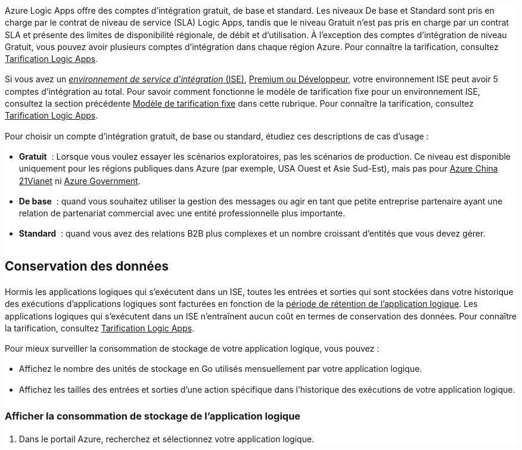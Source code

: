Azure Logic Apps offre des comptes d’intégration gratuit, de base et standard. Les niveaux De base et Standard sont pris en charge par le contrat de niveau de service (SLA) Logic Apps, tandis que le niveau Gratuit n’est pas pris en charge par un contrat SLA et présente des limites de disponibilité régionale, de débit et d’utilisation. À l’exception des comptes d’intégration de niveau Gratuit, vous pouvez avoir plusieurs comptes d’intégration dans chaque région Azure. Pour connaître la tarification, consultez [Tarification Logic Apps](https://azure.microsoft.com/pricing/details/logic-apps/).

Si vous avez un [*environnement de service d'intégration* (ISE)](../logic-apps/connect-virtual-network-vnet-isolated-environment-overview.md), [Premium ou Développeur](../logic-apps/connect-virtual-network-vnet-isolated-environment-overview.md#ise-level), votre environnement ISE peut avoir 5 comptes d’intégration au total. Pour savoir comment fonctionne le modèle de tarification fixe pour un environnement ISE, consultez la section précédente [Modèle de tarification fixe](#fixed-pricing) dans cette rubrique. Pour connaître la tarification, consultez [Tarification Logic Apps](https://azure.microsoft.com/pricing/details/logic-apps).

Pour choisir un compte d’intégration gratuit, de base ou standard, étudiez ces descriptions de cas d’usage :

* **Gratuit**  : Lorsque vous voulez essayer les scénarios exploratoires, pas les scénarios de production. Ce niveau est disponible uniquement pour les régions publiques dans Azure (par exemple, USA Ouest et Asie Sud-Est), mais pas pour [Azure China 21Vianet](/azure/china/overview-operations) ni [Azure Government](../azure-government/documentation-government-welcome.md).

* **De base**  : quand vous souhaitez utiliser la gestion des messages ou agir en tant que petite entreprise partenaire ayant une relation de partenariat commercial avec une entité professionnelle plus importante.

* **Standard**  : quand vous avez des relations B2B plus complexes et un nombre croissant d’entités que vous devez gérer.

<a name="data-retention"></a>

## <a name="data-retention"></a>Conservation des données

Hormis les applications logiques qui s’exécutent dans un ISE, toutes les entrées et sorties qui sont stockées dans votre historique des exécutions d’applications logiques sont facturées en fonction de la [période de rétention de l’application logique](logic-apps-limits-and-config.md#run-duration-retention-limits). Les applications logiques qui s’exécutent dans un ISE n’entraînent aucun coût en termes de conservation des données. Pour connaître la tarification, consultez [Tarification Logic Apps](https://azure.microsoft.com/pricing/details/logic-apps).

Pour mieux surveiller la consommation de stockage de votre application logique, vous pouvez :

* Affichez le nombre des unités de stockage en Go utilisés mensuellement par votre application logique.

* Affichez les tailles des entrées et sorties d’une action spécifique dans l’historique des exécutions de votre application logique.

<a name="storage-consumption"></a>

### <a name="view-logic-app-storage-consumption"></a>Afficher la consommation de stockage de l’application logique

1. Dans le portail Azure, recherchez et sélectionnez votre application logique.
